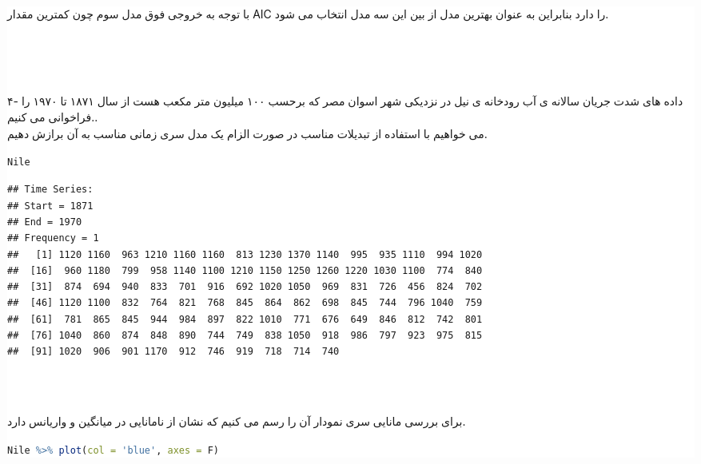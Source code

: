 با توجه به خروجی فوق مدل سوم چون کمترین مقدار AIC را دارد بنابراین به
عنوان بهترین مدل از بین این سه مدل انتخاب می شود.

<br><br><br>

۴- داده های شدت جریان سالانه ی آب رودخانه ی نیل در نزدیکی شهر اسوان مصر
که برحسب ۱۰۰ میلیون متر مکعب هست از سال ۱۸۷۱ تا ۱۹۷۰ را فراخوانی می
کنیم.. <br> می خواهیم با استفاده از تبدیلات مناسب در صورت الزام یک
مدل سری زمانی مناسب به آن برازش دهیم.

``` r
Nile
```

    ## Time Series:
    ## Start = 1871 
    ## End = 1970 
    ## Frequency = 1 
    ##   [1] 1120 1160  963 1210 1160 1160  813 1230 1370 1140  995  935 1110  994 1020
    ##  [16]  960 1180  799  958 1140 1100 1210 1150 1250 1260 1220 1030 1100  774  840
    ##  [31]  874  694  940  833  701  916  692 1020 1050  969  831  726  456  824  702
    ##  [46] 1120 1100  832  764  821  768  845  864  862  698  845  744  796 1040  759
    ##  [61]  781  865  845  944  984  897  822 1010  771  676  649  846  812  742  801
    ##  [76] 1040  860  874  848  890  744  749  838 1050  918  986  797  923  975  815
    ##  [91] 1020  906  901 1170  912  746  919  718  714  740

<br><br>

برای بررسی مانایی سری نمودار آن را رسم می کنیم که نشان از نامانایی در
میانگین و واریانس دارد.

``` r
Nile %>% plot(col = 'blue', axes = F)
```
